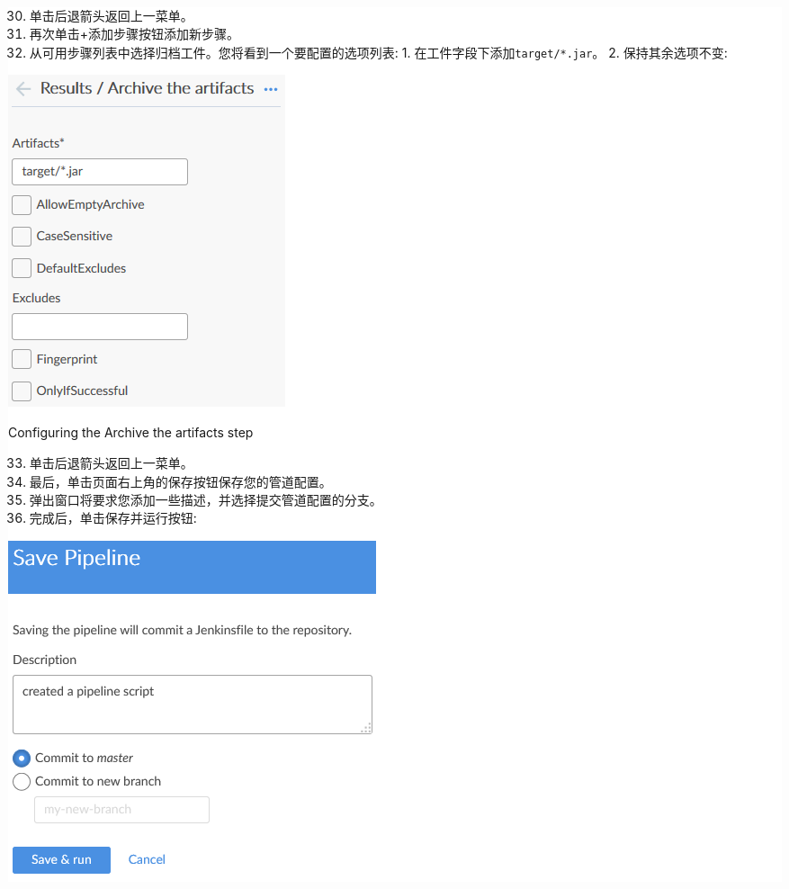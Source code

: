30.  单击后退箭头返回上一菜单。
31.  再次单击+添加步骤按钮添加新步骤。
32.  从可用步骤列表中选择归档工件。您将看到一个要配置的选项列表:
    1.  在工件字段下添加`target/*.jar`。
    2.  保持其余选项不变:

![](img/f17fe23c-febf-4f0c-b1f7-573cc281eff7.png)

Configuring the Archive the artifacts step

33.  单击后退箭头返回上一菜单。
34.  最后，单击页面右上角的保存按钮保存您的管道配置。
35.  弹出窗口将要求您添加一些描述，并选择提交管道配置的分支。
36.  完成后，单击保存并运行按钮:

![](img/2f417715-7ed2-4b52-a99e-48809e1142e9.png)
